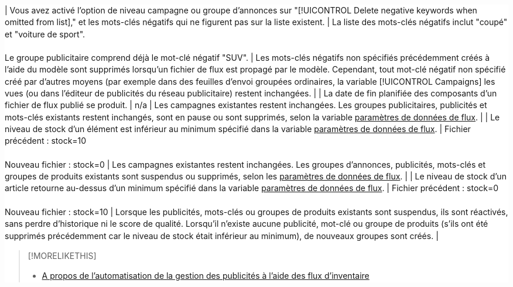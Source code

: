 | Vous avez activé l’option de niveau campagne ou groupe d’annonces sur &quot;[!UICONTROL Delete negative keywords when omitted from list],&quot; et les mots-clés négatifs qui ne figurent pas sur la liste existent. | La liste des mots-clés négatifs inclut &quot;coupé&quot; et &quot;voiture de sport&quot;.<br><br>Le groupe publicitaire comprend déjà le mot-clé négatif &quot;SUV&quot;. | Les mots-clés négatifs non spécifiés précédemment créés à l’aide du modèle sont supprimés lorsqu’un fichier de flux est propagé par le modèle. Cependant, tout mot-clé négatif non spécifié créé par d’autres moyens (par exemple dans des feuilles d’envoi groupées ordinaires, la variable [!UICONTROL Campaigns] les vues (ou dans l’éditeur de publicités du réseau publicitaire) restent inchangées. | | La date de fin planifiée des composants d’un fichier de flux publié se produit. | n/a | Les campagnes existantes restent inchangées. Les groupes publicitaires, publicités et mots-clés existants restent inchangés, sont en pause ou sont supprimés, selon la variable [paramètres de données de flux](feed-settings-manage.md#feed-data-settings). |
| Le niveau de stock d’un élément est inférieur au minimum spécifié dans la variable [paramètres de données de flux](feed-settings-manage.md#feed-data-settings). | Fichier précédent : stock=10<br><br>Nouveau fichier : stock=0 | Les campagnes existantes restent inchangées. Les groupes d’annonces, publicités, mots-clés et groupes de produits existants sont suspendus ou supprimés, selon les [paramètres de données de flux](feed-settings-manage.md#feed-data-settings). |
| Le niveau de stock d’un article retourne au-dessus d’un minimum spécifié dans la variable [paramètres de données de flux](feed-settings-manage.md#feed-data-settings). | Fichier précédent : stock=0<br><br> Nouveau fichier : stock=10 | Lorsque les publicités, mots-clés ou groupes de produits existants sont suspendus, ils sont réactivés, sans perdre d’historique ni le score de qualité. Lorsqu’il n’existe aucune publicité, mot-clé ou groupe de produits (s’ils ont été supprimés précédemment car le niveau de stock était inférieur au minimum), de nouveaux groupes sont créés. |

>[!MORELIKETHIS]
>
>* [A propos de l’automatisation de la gestion des publicités à l’aide des flux d’inventaire](inventory-feeds-about.md)

